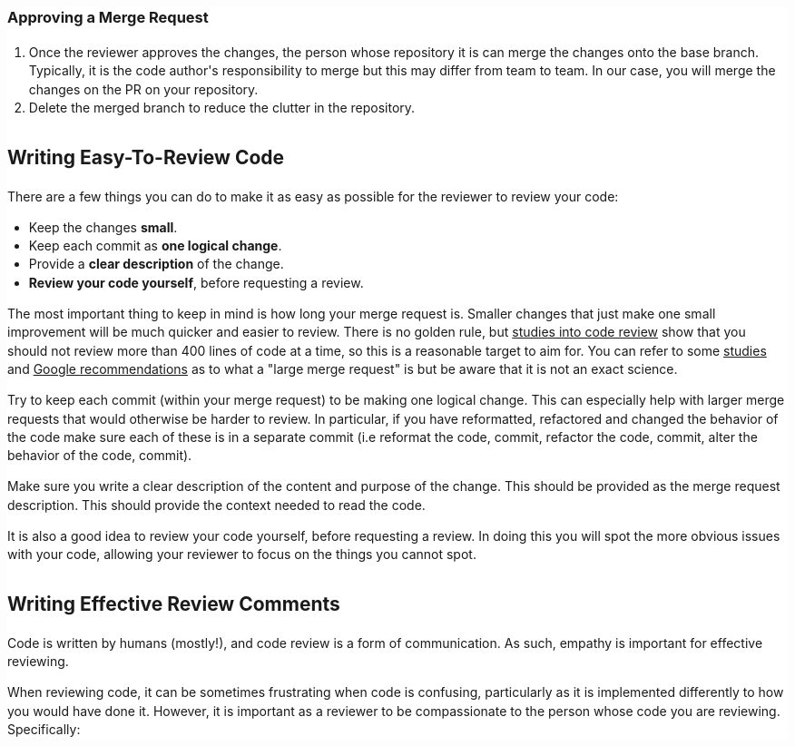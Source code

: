 ### Approving a Merge Request

1. Once the reviewer approves the changes, the person whose repository it is can
   merge the changes onto the base branch.
   Typically, it is the code author's responsibility to merge
   but this may differ from team to team.
   In our case, you will merge the changes on the PR on your repository.
2. Delete the merged branch to reduce the clutter in the repository.

## Writing Easy-To-Review Code

There are a few things you can do to make it
as easy as possible for the reviewer to review your code:

* Keep the changes **small**.
* Keep each commit as **one logical change**.
* Provide a **clear description** of the change.
* **Review your code yourself**, before requesting a review.

The most important thing to keep in mind is how long your merge request is.
Smaller changes that just make one small improvement will be much quicker and easier to review.
There is no golden rule, but [studies into code review](https://smartbear.com/resources/ebooks/the-state-of-code-review-2020-report/) show that you should not review more
than 400 lines of code at a time, so this is a reasonable target to aim for.
You can refer to some [studies](https://jserd.springeropen.com/articles/10.1186/s40411-018-0058-0)
and [Google recommendations](https://google.github.io/eng-practices/review/developer/small-cls.html)
as to what a "large merge request" is but be aware that it is not an exact science.

Try to keep each commit (within your merge request) to be making one logical change.
This can especially help with larger merge requests that would otherwise be harder to review.
In particular, if you have reformatted, refactored and changed the behavior of the
code make sure each of these is in a separate commit
(i.e reformat the code, commit, refactor the code, commit, alter the behavior of the code, commit).

Make sure you write a clear description of the content and purpose of the change.
This should be provided as the merge request description.
This should provide the context needed to read the code.

It is also a good idea to review your code yourself,
before requesting a review.
In doing this you will spot the more obvious issues with your code,
allowing your reviewer to focus on the  things you cannot spot.

## Writing Effective Review Comments

Code is written by humans (mostly!), and code review is a form of communication.
As such, empathy is important for effective reviewing.

When reviewing code, it can be sometimes frustrating when code is confusing, particularly
as it is implemented differently to how you would have done it.
However, it is important as a reviewer to be compassionate to the
person whose code you are reviewing.
Specifically:
